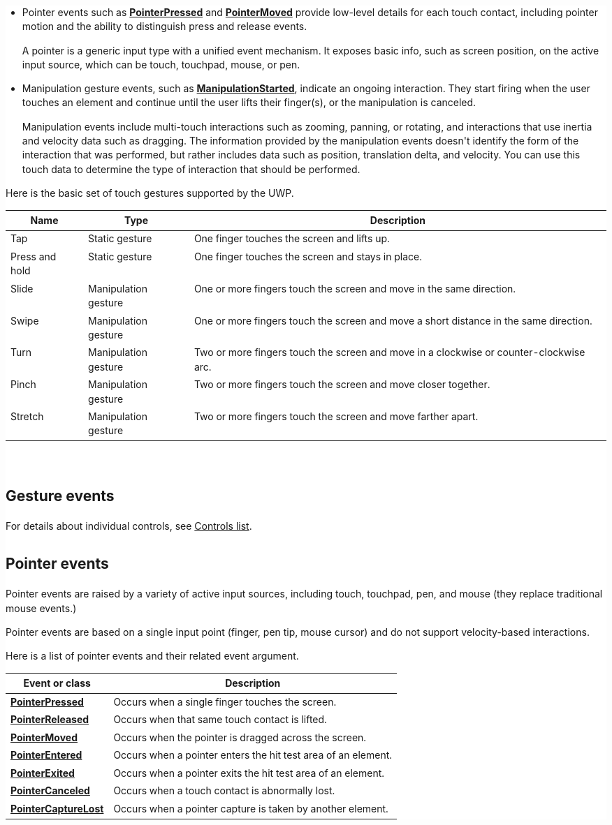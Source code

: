 -   Pointer events such as [**PointerPressed**](https://msdn.microsoft.com/library/windows/apps/br208971) and [**PointerMoved**](https://msdn.microsoft.com/library/windows/apps/br208970) provide low-level details for each touch contact, including pointer motion and the ability to distinguish press and release events.

    A pointer is a generic input type with a unified event mechanism. It exposes basic info, such as screen position, on the active input source, which can be touch, touchpad, mouse, or pen.

-   Manipulation gesture events, such as [**ManipulationStarted**](https://msdn.microsoft.com/library/windows/apps/br208950), indicate an ongoing interaction. They start firing when the user touches an element and continue until the user lifts their finger(s), or the manipulation is canceled.

    Manipulation events include multi-touch interactions such as zooming, panning, or rotating, and interactions that use inertia and velocity data such as dragging. The information provided by the manipulation events doesn't identify the form of the interaction that was performed, but rather includes data such as position, translation delta, and velocity. You can use this touch data to determine the type of interaction that should be performed.

Here is the basic set of touch gestures supported by the UWP.

| Name           | Type                 | Description                                                                            |
|----------------|----------------------|----------------------------------------------------------------------------------------|
| Tap            | Static gesture       | One finger touches the screen and lifts up.                                            |
| Press and hold | Static gesture       | One finger touches the screen and stays in place.                                      |
| Slide          | Manipulation gesture | One or more fingers touch the screen and move in the same direction.                   |
| Swipe          | Manipulation gesture | One or more fingers touch the screen and move a short distance in the same direction.  |
| Turn           | Manipulation gesture | Two or more fingers touch the screen and move in a clockwise or counter-clockwise arc. |
| Pinch          | Manipulation gesture | Two or more fingers touch the screen and move closer together.                         |
| Stretch        | Manipulation gesture | Two or more fingers touch the screen and move farther apart.                           |

 



## Gesture events


For details about individual controls, see [Controls list](https://msdn.microsoft.com/library/windows/apps/mt185406).

## Pointer events


Pointer events are raised by a variety of active input sources, including touch, touchpad, pen, and mouse (they replace traditional mouse events.)

Pointer events are based on a single input point (finger, pen tip, mouse cursor) and do not support velocity-based interactions.

Here is a list of pointer events and their related event argument.

| Event or class                                                       | Description                                                   |
|----------------------------------------------------------------------|---------------------------------------------------------------|
| [**PointerPressed**](https://msdn.microsoft.com/library/windows/apps/br208971)             | Occurs when a single finger touches the screen.               |
| [**PointerReleased**](https://msdn.microsoft.com/library/windows/apps/br208972)           | Occurs when that same touch contact is lifted.                |
| [**PointerMoved**](https://msdn.microsoft.com/library/windows/apps/br208970)                 | Occurs when the pointer is dragged across the screen.         |
| [**PointerEntered**](https://msdn.microsoft.com/library/windows/apps/br208968)             | Occurs when a pointer enters the hit test area of an element. |
| [**PointerExited**](https://msdn.microsoft.com/library/windows/apps/br208969)               | Occurs when a pointer exits the hit test area of an element.  |
| [**PointerCanceled**](https://msdn.microsoft.com/library/windows/apps/br208964)           | Occurs when a touch contact is abnormally lost.               |
| [**PointerCaptureLost**](https://msdn.microsoft.com/library/windows/apps/br208965)     | Occurs when a pointer capture is taken by another element.    |